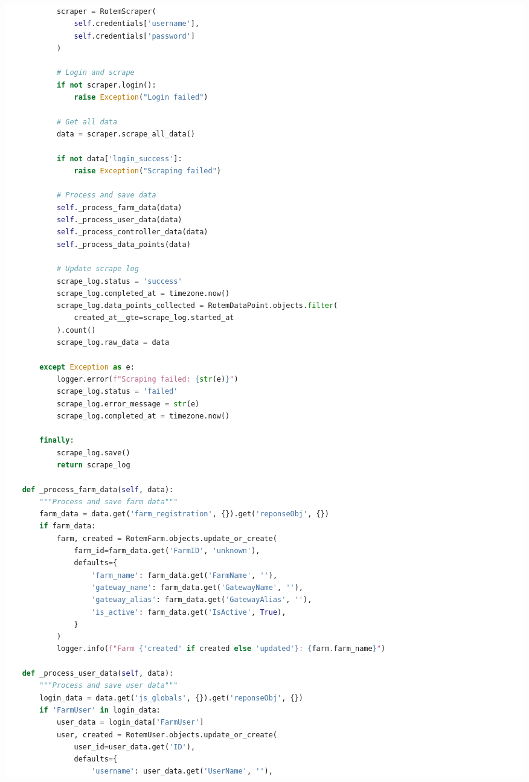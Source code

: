 ```python
            scraper = RotemScraper(
                self.credentials['username'],
                self.credentials['password']
            )
            
            # Login and scrape
            if not scraper.login():
                raise Exception("Login failed")
            
            # Get all data
            data = scraper.scrape_all_data()
            
            if not data['login_success']:
                raise Exception("Scraping failed")
            
            # Process and save data
            self._process_farm_data(data)
            self._process_user_data(data)
            self._process_controller_data(data)
            self._process_data_points(data)
            
            # Update scrape log
            scrape_log.status = 'success'
            scrape_log.completed_at = timezone.now()
            scrape_log.data_points_collected = RotemDataPoint.objects.filter(
                created_at__gte=scrape_log.started_at
            ).count()
            scrape_log.raw_data = data
            
        except Exception as e:
            logger.error(f"Scraping failed: {str(e)}")
            scrape_log.status = 'failed'
            scrape_log.error_message = str(e)
            scrape_log.completed_at = timezone.now()
        
        finally:
            scrape_log.save()
            return scrape_log
    
    def _process_farm_data(self, data):
        """Process and save farm data"""
        farm_data = data.get('farm_registration', {}).get('reponseObj', {})
        if farm_data:
            farm, created = RotemFarm.objects.update_or_create(
                farm_id=farm_data.get('FarmID', 'unknown'),
                defaults={
                    'farm_name': farm_data.get('FarmName', ''),
                    'gateway_name': farm_data.get('GatewayName', ''),
                    'gateway_alias': farm_data.get('GatewayAlias', ''),
                    'is_active': farm_data.get('IsActive', True),
                }
            )
            logger.info(f"Farm {'created' if created else 'updated'}: {farm.farm_name}")
    
    def _process_user_data(self, data):
        """Process and save user data"""
        login_data = data.get('js_globals', {}).get('reponseObj', {})
        if 'FarmUser' in login_data:
            user_data = login_data['FarmUser']
            user, created = RotemUser.objects.update_or_create(
                user_id=user_data.get('ID'),
                defaults={
                    'username': user_data.get('UserName', ''),
```